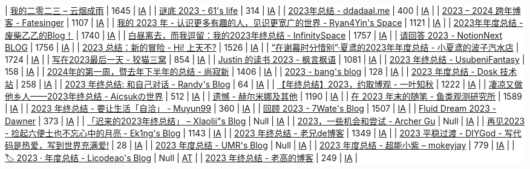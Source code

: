 | [我的二零二三 – 云烟成雨](https://shiyu.dev/archives/2985/%E6%88%91%E7%9A%84%E4%BA%8C%E9%9B%B6%E4%BA%8C%E4%B8%89/) | 1645 | [IA](https://web.archive.org/web/20240304035350/https://shiyu.dev/archives/2985/%E6%88%91%E7%9A%84%E4%BA%8C%E9%9B%B6%E4%BA%8C%E4%B8%89/) |
| [谜底 2023 - 61's life](http://61.life/2024/0101) | 314 | [IA](http://web.archive.org/web/20240102082320/https://61.life/2024/0101) |
| [2023年总结 - ddadaal.me](https://ddadaal.me/articles/summary-for-2023/cn) | 400 | [IA](https://web.archive.org/web/20231231184629/https://ddadaal.me/articles/summary-for-2023/cn) |
| [2023 – 2024 跨年博客 - Fatesinger](https://fatesinger.com/102275) | 1107 | [IA](http://web.archive.org/web/20240110032158/https://fatesinger.com/102275) |
| [我的 2023 年 - 认识更多有趣的人，见识更宽广的世界 - Ryan4Yin's Space](https://thiscute.world/posts/2023-summary/) | 1121 | [IA](https://web.archive.org/web/20231231181458/https://thiscute.world/posts/2023-summary/) |
| [2023年年度总结 - 废柴乙乙的Blog！](https://echiru.top/index.php/archives/26/) | 1740 | [IA](https://web.archive.org/web/20240105185258/https://echiru.top/index.php/archives/26/) |
| [白昼离去，而我逗留：我的2023年终总结 - InfinitySpace](https://blog.langdon.one/archives/day-departs-while-i-linger-my-2023-yearend-summary.html) | 1757 | [IA](https://web.archive.org/web/20240215171842/https://blog.langdon.one/archives/day-departs-while-i-linger-my-2023-yearend-summary.html) |
| [请回答 2023 - NotionNext BLOG](https://www.eddiehe.top/article/annual-review-2023) | 1756 | [IA](https://web.archive.org/web/20240215171223/https://www.eddiehe.top/article/annual-review-2023) |
| [2023 总结：新的冒险 - Hi! 上天不?](https://a-wing.top/self/2023/12/31/2023.html) | 1526 | [IA](http://web.archive.org/web/20240102081024/https://a-wing.top/self/2023/12/31/2023) |
| [“在谢幕时分惜别”·夏鸢的2023年年度总结 - 小夏鸢的波子汽水店](https://me.owo.today/2023/12/28/2023-year-end-summary/) | 1724 | [IA](https://web.archive.org/web/20231228161807/https://me.owo.today/2023/12/28/2023-year-end-summary/) |
| [写在2023最后一天 - 狡猫三窝](https://slykiten.com/life-note/%E5%86%99%E5%9C%A82023%E6%9C%80%E5%90%8E%E4%B8%80%E5%A4%A9/) | 854 | [IA](http://web.archive.org/web/20240102090122/https://slykiten.com/life-note/%E5%86%99%E5%9C%A82023%E6%9C%80%E5%90%8E%E4%B8%80%E5%A4%A9/) |
| [Justin 的读书 2023 - 枫言枫语](https://justinyan.me/post/5845) | 1081 | [IA](https://web.archive.org/web/20231222080831/https://justinyan.me/post/5845) |
| [2023 年终总结 - UsubeniFantasy](https://ssshooter.com/2023-summary) | 158 | [IA](https://web.archive.org/web/20231231184026/https://ssshooter.com/2023-summary/) |
| [2024年的第一周，暨去年下半年的总结 - 尚寂新](https://shangjixin.com/archives/2024-diyi-zhou.html) | 1406 | [IA](http://web.archive.org/web/20240110032734/https://shangjixin.com/archives/2024-diyi-zhou.html) |
| [2023 - bang's blog](http://blog.cnbang.net/living/3752/) | 128 | [IA](https://web.archive.org/web/20231231182302/http://blog.cnbang.net/living/3752/) |
| [2023 年度总结 - Dosk 技术站](https://dosk.win/2023/12/20/2023-nian-duo-zong-jie/) | 258 | [IA](https://web.archive.org/web/20231223184514/https://dosk.win/2023/12/20/2023-nian-duo-zong-jie/) |
| [2023 年终总结: 和自己对话 - Randy's Blog](https://lutaonan.com/blog/2023-summary/) | 64 | [IA](https://web.archive.org/web/20231223140639/https://lutaonan.com/blog/2023-summary/) |
| [【年终总结】2023，约取博观 - 一叶知秋](https://blog.rain.cx/year-by-year/2023-observe-more-say-less/) | 1222 | [IA](https://web.archive.org/web/20240114155338/https://blog.rain.cx/year-by-year/2023-observe-more-say-less/) |
| [凄凉又做他乡人——2023年终总结 - Aicsukの世界](https://www.aicsuk.net/liferecord/2023zj/) | 512 | [IA](http://web.archive.org/web/20240110063046/https://www.aicsuk.net/liferecord/2023zj/) |
| [遗憾 - 赫尔米娜及其他](https://hermine.in/2023/30FF9M2/) | 1190 | [IA](https://web.archive.org/web/20231231183020/https://hermine.in/2023/30FF9M2/) |
| [在 2023 年末的随笔 - 鱼类观测研究所](https://lz233.ac.cn/posts/musings-in-late-2023/) | 1589 | [IA](https://web.archive.org/web/20240114160154/https://lz233.ac.cn/posts/musings-in-late-2023/) |
| [2023 年终总结 - 要让生活「自洽」 - Muyun99](https://muyun.work/2023-summary.html) | 360 | [IA](https://web.archive.org/web/20240714064024/https://muyun.work/2023-summary.html) |
| [回顾 2023 - 7Wate's Blog](https://blog.7wate.com/archives/hui-gu-2023) | 1507 | [IA](https://web.archive.org/web/20240304040442/https://blog.7wate.com/archives/hui-gu-2023) |
| [Fluid Dream 2023 - Dawner](https://dawner.top/posts/fluid-dream-2023/) | 373 | [IA](http://web.archive.org/web/20240110030313/https://dawner.top/posts/fluid-dream-2023/) |
| [「迟来的2023年终总结」 – XIaolii"s Blog](https://xiaolii.com/archives/532) | Null | [IA](https://web.archive.org/web/20240207014717/https://xiaolii.com/archives/532) |
| [2023，一些机会和尝试 - Archer Gu](https://archergu.me/posts/my-2023) | Null | [IA](https://web.archive.org/web/20240621051052/https://archergu.me/posts/my-2023) |
| [再见2023 - 捡起六便士也不忘心中的月亮 - Ek1ng's Blog](https://www.ek1ng.com/Goodbye2023.html) | 1143 | [IA](https://web.archive.org/web/20231231183545/https://www.ek1ng.com/Goodbye2023.html) |
| [2023 年终总结 - 老兄de博客](https://www.moec.top/archives/3147) | 1349 | [IA](https://web.archive.org/web/20240123045451/https://www.moec.top/archives/3147) |
| [2023 平稳过渡 - DIYGod - 写代码是热爱，写到世界充满爱!](https://diygod.cc/2023) | 28 | [IA](http://web.archive.org/web/20240110030845/https://diygod.cc/2023) |
| [2023 年度总结 - UMR's Blog](https://www.umr.wiki/?p=85) | Null | [IA](https://web.archive.org/web/20231231190509/https://www.umr.wiki/?p=85) |
| [2023 年度总结 - 超能小紫 – mokeyjay](https://mok.moe/p/2023-summary) | 779 | [IA](https://web.archive.org/web/20231231181601/https://mok.moe/p/2023-summary) |
| [🏷️ 2023 · 年度总结 - Licodeao's Blog](https://www.licodeao.top/blogs/articles/2023-Annual-Summary.html) | Null | [AT](https://archive.md/ZtzWi) |
| [2023 年终总结 - 老高的博客](https://blog.mute-g.com/post/work/summary-2023.html) | 249 | [IA](https://web.archive.org/web/20231230152212/https://blog.mute-g.com/post/work/summary-2023.html) |